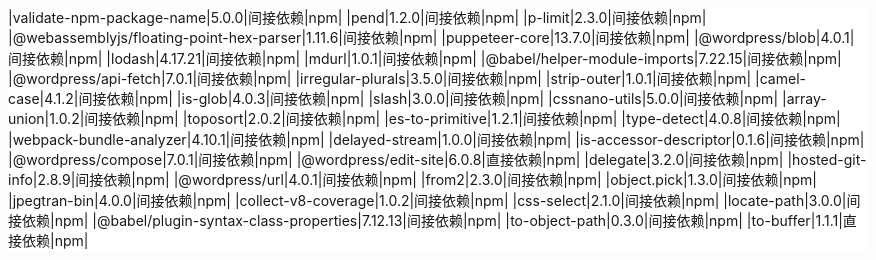 |validate-npm-package-name|5.0.0|间接依赖|npm|
|pend|1.2.0|间接依赖|npm|
|p-limit|2.3.0|间接依赖|npm|
|@webassemblyjs/floating-point-hex-parser|1.11.6|间接依赖|npm|
|puppeteer-core|13.7.0|间接依赖|npm|
|@wordpress/blob|4.0.1|间接依赖|npm|
|lodash|4.17.21|间接依赖|npm|
|mdurl|1.0.1|间接依赖|npm|
|@babel/helper-module-imports|7.22.15|间接依赖|npm|
|@wordpress/api-fetch|7.0.1|间接依赖|npm|
|irregular-plurals|3.5.0|间接依赖|npm|
|strip-outer|1.0.1|间接依赖|npm|
|camel-case|4.1.2|间接依赖|npm|
|is-glob|4.0.3|间接依赖|npm|
|slash|3.0.0|间接依赖|npm|
|cssnano-utils|5.0.0|间接依赖|npm|
|array-union|1.0.2|间接依赖|npm|
|toposort|2.0.2|间接依赖|npm|
|es-to-primitive|1.2.1|间接依赖|npm|
|type-detect|4.0.8|间接依赖|npm|
|webpack-bundle-analyzer|4.10.1|间接依赖|npm|
|delayed-stream|1.0.0|间接依赖|npm|
|is-accessor-descriptor|0.1.6|间接依赖|npm|
|@wordpress/compose|7.0.1|间接依赖|npm|
|@wordpress/edit-site|6.0.8|直接依赖|npm|
|delegate|3.2.0|间接依赖|npm|
|hosted-git-info|2.8.9|间接依赖|npm|
|@wordpress/url|4.0.1|间接依赖|npm|
|from2|2.3.0|间接依赖|npm|
|object.pick|1.3.0|间接依赖|npm|
|jpegtran-bin|4.0.0|间接依赖|npm|
|collect-v8-coverage|1.0.2|间接依赖|npm|
|css-select|2.1.0|间接依赖|npm|
|locate-path|3.0.0|间接依赖|npm|
|@babel/plugin-syntax-class-properties|7.12.13|间接依赖|npm|
|to-object-path|0.3.0|间接依赖|npm|
|to-buffer|1.1.1|直接依赖|npm|